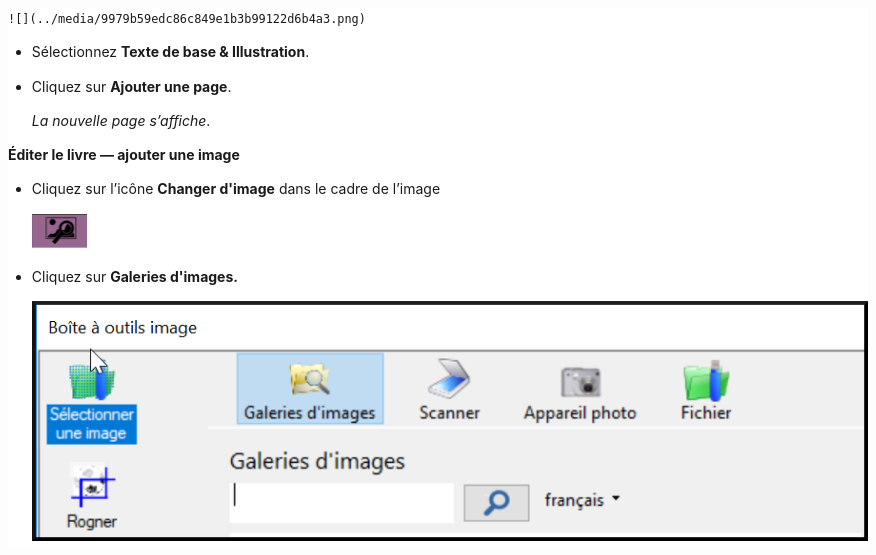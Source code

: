     ![](../media/9979b59edc86c849e1b3b99122d6b4a3.png)

-   Sélectionnez **Texte de base & Illustration**.
-   Cliquez sur **Ajouter une page**.

    *La nouvelle page s’affiche*.

**Éditer le livre — ajouter une image**

-   Cliquez sur l’icône **Changer d'image** dans le cadre de l’image

    ![](../media/8254a0ef6a41b3efbfdc80ae86a8cdb5.png)

-   Cliquez sur **Galeries d'images.**

    ![](../media/87739703faf34988a5c170c5930b93e5.png)
